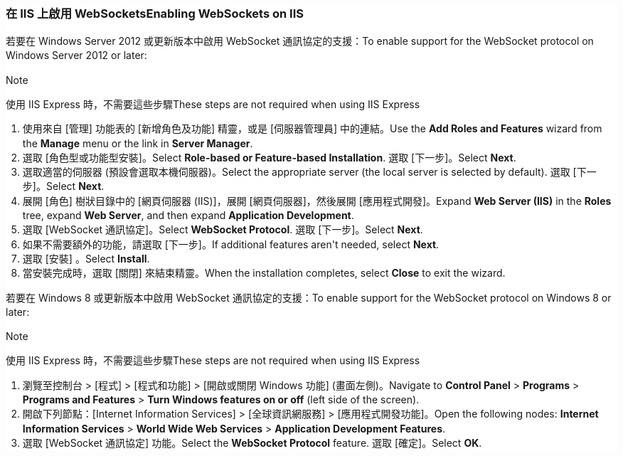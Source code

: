 ### <a name="enabling-websockets-on-iis"></a><span data-ttu-id="f4589-184">在 IIS 上啟用 WebSockets</span><span class="sxs-lookup"><span data-stu-id="f4589-184">Enabling WebSockets on IIS</span></span>

<span data-ttu-id="f4589-185">若要在 Windows Server 2012 或更新版本中啟用 WebSocket 通訊協定的支援：</span><span class="sxs-lookup"><span data-stu-id="f4589-185">To enable support for the WebSocket protocol on Windows Server 2012 or later:</span></span>

> [!NOTE]
> <span data-ttu-id="f4589-186">使用 IIS Express 時，不需要這些步驟</span><span class="sxs-lookup"><span data-stu-id="f4589-186">These steps are not required when using IIS Express</span></span>

1. <span data-ttu-id="f4589-187">使用來自 [管理] 功能表的 [新增角色及功能] 精靈，或是 [伺服器管理員] 中的連結。</span><span class="sxs-lookup"><span data-stu-id="f4589-187">Use the **Add Roles and Features** wizard from the **Manage** menu or the link in **Server Manager**.</span></span>
1. <span data-ttu-id="f4589-188">選取 [角色型或功能型安裝]。</span><span class="sxs-lookup"><span data-stu-id="f4589-188">Select **Role-based or Feature-based Installation**.</span></span> <span data-ttu-id="f4589-189">選取 [下一步]。</span><span class="sxs-lookup"><span data-stu-id="f4589-189">Select **Next**.</span></span>
1. <span data-ttu-id="f4589-190">選取適當的伺服器 (預設會選取本機伺服器)。</span><span class="sxs-lookup"><span data-stu-id="f4589-190">Select the appropriate server (the local server is selected by default).</span></span> <span data-ttu-id="f4589-191">選取 [下一步]。</span><span class="sxs-lookup"><span data-stu-id="f4589-191">Select **Next**.</span></span>
1. <span data-ttu-id="f4589-192">展開 [角色] 樹狀目錄中的 [網頁伺服器 (IIS)]，展開 [網頁伺服器]，然後展開 [應用程式開發]。</span><span class="sxs-lookup"><span data-stu-id="f4589-192">Expand **Web Server (IIS)** in the **Roles** tree, expand **Web Server**, and then expand **Application Development**.</span></span>
1. <span data-ttu-id="f4589-193">選取 [WebSocket 通訊協定]。</span><span class="sxs-lookup"><span data-stu-id="f4589-193">Select **WebSocket Protocol**.</span></span> <span data-ttu-id="f4589-194">選取 [下一步]。</span><span class="sxs-lookup"><span data-stu-id="f4589-194">Select **Next**.</span></span>
1. <span data-ttu-id="f4589-195">如果不需要額外的功能，請選取 [下一步]。</span><span class="sxs-lookup"><span data-stu-id="f4589-195">If additional features aren't needed, select **Next**.</span></span>
1. <span data-ttu-id="f4589-196">選取 [安裝] 。</span><span class="sxs-lookup"><span data-stu-id="f4589-196">Select **Install**.</span></span>
1. <span data-ttu-id="f4589-197">當安裝完成時，選取 [關閉] 來結束精靈。</span><span class="sxs-lookup"><span data-stu-id="f4589-197">When the installation completes, select **Close** to exit the wizard.</span></span>

<span data-ttu-id="f4589-198">若要在 Windows 8 或更新版本中啟用 WebSocket 通訊協定的支援：</span><span class="sxs-lookup"><span data-stu-id="f4589-198">To enable support for the WebSocket protocol on Windows 8 or later:</span></span>

> [!NOTE]
> <span data-ttu-id="f4589-199">使用 IIS Express 時，不需要這些步驟</span><span class="sxs-lookup"><span data-stu-id="f4589-199">These steps are not required when using IIS Express</span></span>

1. <span data-ttu-id="f4589-200">瀏覽至控制台 > [程式] > [程式和功能] > [開啟或關閉 Windows 功能] (畫面左側)。</span><span class="sxs-lookup"><span data-stu-id="f4589-200">Navigate to **Control Panel** > **Programs** > **Programs and Features** > **Turn Windows features on or off** (left side of the screen).</span></span>
1. <span data-ttu-id="f4589-201">開啟下列節點：[Internet Information Services] > [全球資訊網服務] > [應用程式開發功能]。</span><span class="sxs-lookup"><span data-stu-id="f4589-201">Open the following nodes: **Internet Information Services** > **World Wide Web Services** > **Application Development Features**.</span></span>
1. <span data-ttu-id="f4589-202">選取 [WebSocket 通訊協定] 功能。</span><span class="sxs-lookup"><span data-stu-id="f4589-202">Select the **WebSocket Protocol** feature.</span></span> <span data-ttu-id="f4589-203">選取 [確定]。</span><span class="sxs-lookup"><span data-stu-id="f4589-203">Select **OK**.</span></span>
